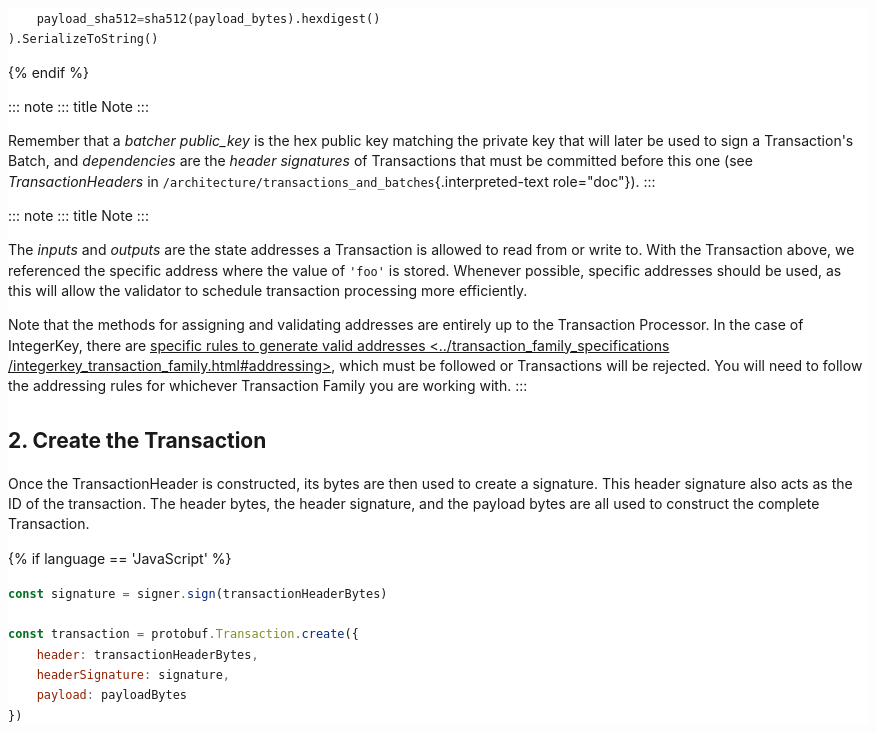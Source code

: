 ``` python
    payload_sha512=sha512(payload_bytes).hexdigest()
).SerializeToString()
```

{% endif %}

::: note
::: title
Note
:::

Remember that a *batcher public_key* is the hex public key matching the
private key that will later be used to sign a Transaction\'s Batch, and
*dependencies* are the *header signatures* of Transactions that must be
committed before this one (see *TransactionHeaders* in
`/architecture/transactions_and_batches`{.interpreted-text role="doc"}).
:::

::: note
::: title
Note
:::

The *inputs* and *outputs* are the state addresses a Transaction is
allowed to read from or write to. With the Transaction above, we
referenced the specific address where the value of `'foo'` is stored.
Whenever possible, specific addresses should be used, as this will allow
the validator to schedule transaction processing more efficiently.

Note that the methods for assigning and validating addresses are
entirely up to the Transaction Processor. In the case of IntegerKey,
there are [specific rules to generate valid addresses
\<../transaction_family_specifications
/integerkey_transaction_family.html#addressing>](), which must be
followed or Transactions will be rejected. You will need to follow the
addressing rules for whichever Transaction Family you are working with.
:::

## 2. Create the Transaction

Once the TransactionHeader is constructed, its bytes are then used to
create a signature. This header signature also acts as the ID of the
transaction. The header bytes, the header signature, and the payload
bytes are all used to construct the complete Transaction.

{% if language == \'JavaScript\' %}

``` javascript
const signature = signer.sign(transactionHeaderBytes)

const transaction = protobuf.Transaction.create({
    header: transactionHeaderBytes,
    headerSignature: signature,
    payload: payloadBytes
})
```
